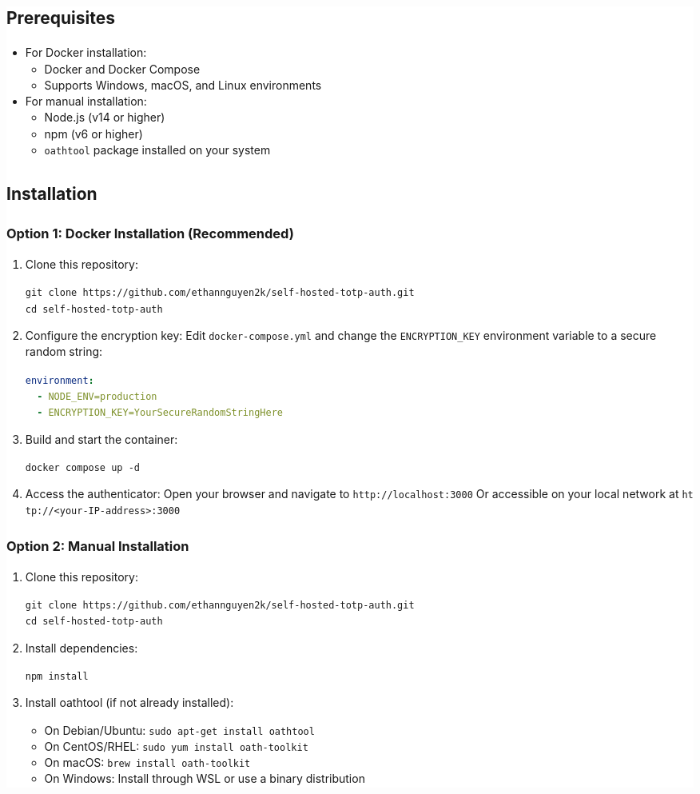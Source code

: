 ## Prerequisites

- For Docker installation:
  - Docker and Docker Compose
  - Supports Windows, macOS, and Linux environments
- For manual installation:
  - Node.js (v14 or higher)
  - npm (v6 or higher)
  - `oathtool` package installed on your system

## Installation

### Option 1: Docker Installation (Recommended)

1. Clone this repository:
   ```
   git clone https://github.com/ethannguyen2k/self-hosted-totp-auth.git
   cd self-hosted-totp-auth
   ```

2. Configure the encryption key:
   Edit `docker-compose.yml` and change the `ENCRYPTION_KEY` environment variable to a secure random string:
   ```yaml
   environment:
     - NODE_ENV=production
     - ENCRYPTION_KEY=YourSecureRandomStringHere
   ```

3. Build and start the container:
   ```
   docker compose up -d
   ```

4. Access the authenticator:
   Open your browser and navigate to `http://localhost:3000`
   Or accessible on your local network at `http://<your-IP-address>:3000`

### Option 2: Manual Installation

1. Clone this repository:
   ```
   git clone https://github.com/ethannguyen2k/self-hosted-totp-auth.git
   cd self-hosted-totp-auth
   ```

2. Install dependencies:
   ```
   npm install
   ```

3. Install oathtool (if not already installed):
   - On Debian/Ubuntu: `sudo apt-get install oathtool`
   - On CentOS/RHEL: `sudo yum install oath-toolkit`
   - On macOS: `brew install oath-toolkit`
   - On Windows: Install through WSL or use a binary distribution
